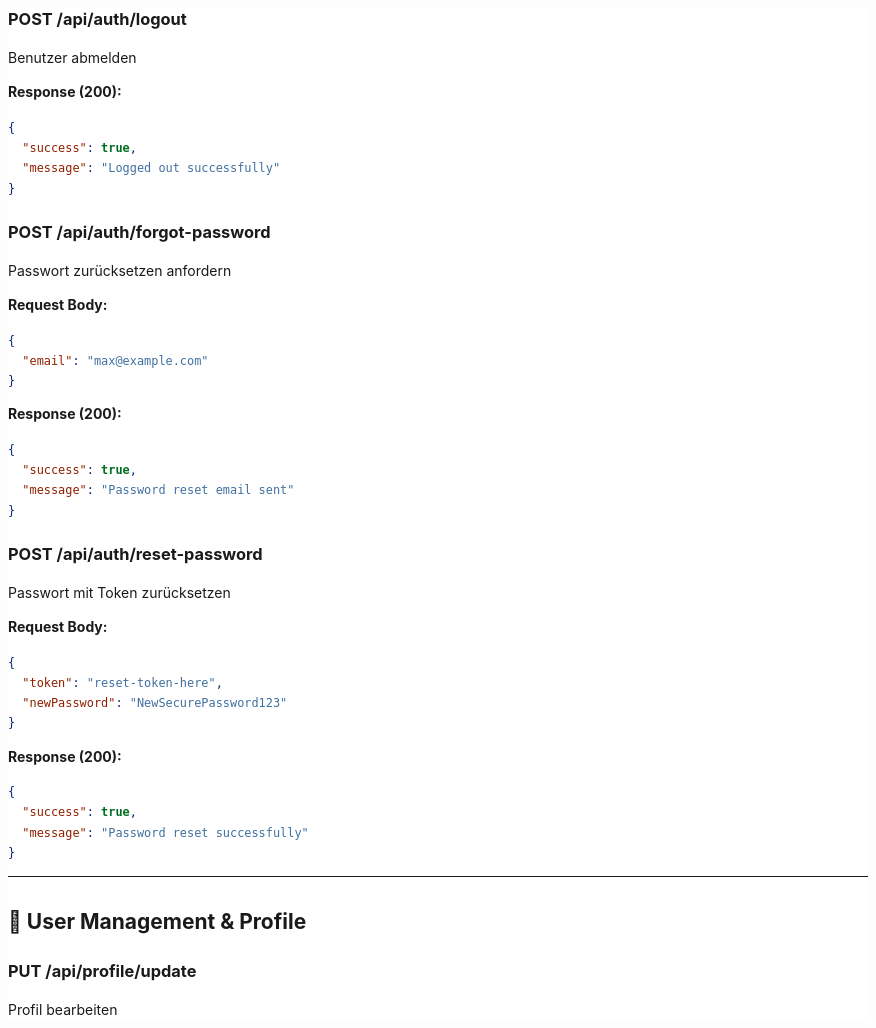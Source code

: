 ### POST /api/auth/logout
Benutzer abmelden

**Response (200):**
```json
{
  "success": true,
  "message": "Logged out successfully"
}
```

### POST /api/auth/forgot-password
Passwort zurücksetzen anfordern

**Request Body:**
```json
{
  "email": "max@example.com"
}
```

**Response (200):**
```json
{
  "success": true,
  "message": "Password reset email sent"
}
```

### POST /api/auth/reset-password
Passwort mit Token zurücksetzen

**Request Body:**
```json
{
  "token": "reset-token-here",
  "newPassword": "NewSecurePassword123"
}
```

**Response (200):**
```json
{
  "success": true,
  "message": "Password reset successfully"
}
```

---

## 👤 User Management & Profile

### PUT /api/profile/update
Profil bearbeiten
